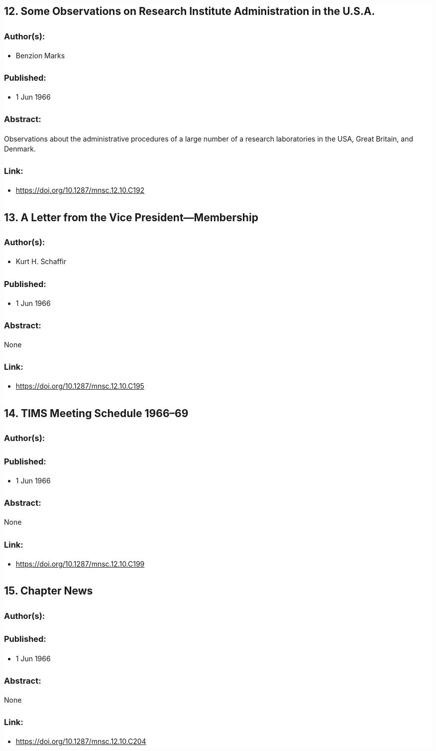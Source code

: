 ## 12. Some Observations on Research Institute Administration in the U.S.A.
### Author(s):
- Benzion Marks
### Published:
- 1 Jun 1966
### Abstract:
Observations about the administrative procedures of a large number of a research laboratories in the USA, Great Britain, and Denmark.
### Link:
- https://doi.org/10.1287/mnsc.12.10.C192

## 13. A Letter from the Vice President—Membership
### Author(s):
- Kurt H. Schaffir
### Published:
- 1 Jun 1966
### Abstract:
None
### Link:
- https://doi.org/10.1287/mnsc.12.10.C195

## 14. TIMS Meeting Schedule 1966–69
### Author(s):
### Published:
- 1 Jun 1966
### Abstract:
None
### Link:
- https://doi.org/10.1287/mnsc.12.10.C199

## 15. Chapter News
### Author(s):
### Published:
- 1 Jun 1966
### Abstract:
None
### Link:
- https://doi.org/10.1287/mnsc.12.10.C204
